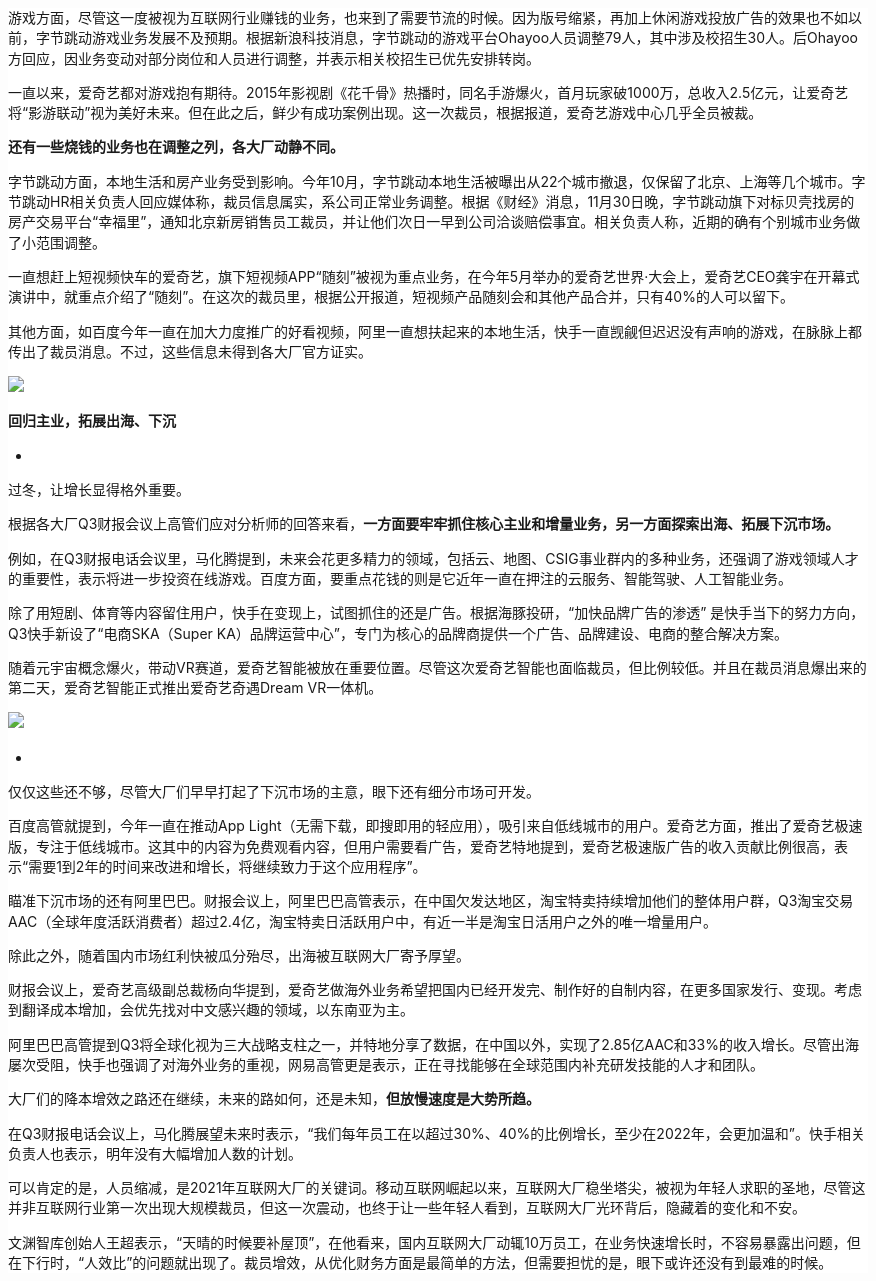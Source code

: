 游戏方面，尽管这一度被视为互联网行业赚钱的业务，也来到了需要节流的时候。因为版号缩紧，再加上休闲游戏投放广告的效果也不如以前，字节跳动游戏业务发展不及预期。根据新浪科技消息，字节跳动的游戏平台Ohayoo人员调整79人，其中涉及校招生30人。后Ohayoo方回应，因业务变动对部分岗位和人员进行调整，并表示相关校招生已优先安排转岗。

一直以来，爱奇艺都对游戏抱有期待。2015年影视剧《花千骨》热播时，同名手游爆火，首月玩家破1000万，总收入2.5亿元，让爱奇艺将“影游联动”视为美好未来。但在此之后，鲜少有成功案例出现。这一次裁员，根据报道，爱奇艺游戏中心几乎全员被裁。

**还有一些烧钱的业务也在调整之列，各大厂动静不同。**

字节跳动方面，本地生活和房产业务受到影响。今年10月，字节跳动本地生活被曝出从22个城市撤退，仅保留了北京、上海等几个城市。字节跳动HR相关负责人回应媒体称，裁员信息属实，系公司正常业务调整。根据《财经》消息，11月30日晚，字节跳动旗下对标贝壳找房的房产交易平台“幸福里”，通知北京新房销售员工裁员，并让他们次日一早到公司洽谈赔偿事宜。相关负责人称，近期的确有个别城市业务做了小范围调整。

一直想赶上短视频快车的爱奇艺，旗下短视频APP“随刻”被视为重点业务，在今年5月举办的爱奇艺世界·大会上，爱奇艺CEO龚宇在开幕式演讲中，就重点介绍了“随刻”。在这次的裁员里，根据公开报道，短视频产品随刻会和其他产品合并，只有40%的人可以留下。

其他方面，如百度今年一直在加大力度推广的好看视频，阿里一直想扶起来的本地生活，快手一直觊觎但迟迟没有声响的游戏，在脉脉上都传出了裁员消息。不过，这些信息未得到各大厂官方证实。

![](https://image.cubox.pro/article/2021072018443374580/37719.jpg)

**回归主业，拓展出海、下沉**

-

过冬，让增长显得格外重要。

根据各大厂Q3财报会议上高管们应对分析师的回答来看，**一方面要牢牢抓住核心主业和增量业务，另一方面探索出海、拓展下沉市场。**

例如，在Q3财报电话会议里，马化腾提到，未来会花更多精力的领域，包括云、地图、CSIG事业群内的多种业务，还强调了游戏领域人才的重要性，表示将进一步投资在线游戏。百度方面，要重点花钱的则是它近年一直在押注的云服务、智能驾驶、人工智能业务。

除了用短剧、体育等内容留住用户，快手在变现上，试图抓住的还是广告。根据海豚投研，“加快品牌广告的渗透” 是快手当下的努力方向，Q3快手新设了“电商SKA（Super KA）品牌运营中心”，专门为核心的品牌商提供一个广告、品牌建设、电商的整合解决方案。

随着元宇宙概念爆火，带动VR赛道，爱奇艺智能被放在重要位置。尽管这次爱奇艺智能也面临裁员，但比例较低。并且在裁员消息爆出来的第二天，爱奇艺智能正式推出爱奇艺奇遇Dream VR一体机。

![](https://cubox.pro/c/filters:no_upscale()?imageUrl=https%3A%2F%2Fmmbiz.qpic.cn%2Fsz_mmbiz_jpg%2FoZsJseC8PzVvJsichpDfibZVmEicloWqYvPam4WcMOyD4LZXvOv9OyRRrf6WmP8JWWFmbXV6vB2ZFfW7mTg8fF01w%2F640%3Fwx_fmt%3Djpeg)

-

仅仅这些还不够，尽管大厂们早早打起了下沉市场的主意，眼下还有细分市场可开发。

百度高管就提到，今年一直在推动App Light（无需下载，即搜即用的轻应用），吸引来自低线城市的用户。爱奇艺方面，推出了爱奇艺极速版，专注于低线城市。这其中的内容为免费观看内容，但用户需要看广告，爱奇艺特地提到，爱奇艺极速版广告的收入贡献比例很高，表示“需要1到2年的时间来改进和增长，将继续致力于这个应用程序”。

瞄准下沉市场的还有阿里巴巴。财报会议上，阿里巴巴高管表示，在中国欠发达地区，淘宝特卖持续增加他们的整体用户群，Q3淘宝交易AAC（全球年度活跃消费者）超过2.4亿，淘宝特卖日活跃用户中，有近一半是淘宝日活用户之外的唯一增量用户。

除此之外，随着国内市场红利快被瓜分殆尽，出海被互联网大厂寄予厚望。

财报会议上，爱奇艺高级副总裁杨向华提到，爱奇艺做海外业务希望把国内已经开发完、制作好的自制内容，在更多国家发行、变现。考虑到翻译成本增加，会优先找对中文感兴趣的领域，以东南亚为主。

阿里巴巴高管提到Q3将全球化视为三大战略支柱之一，并特地分享了数据，在中国以外，实现了2.85亿AAC和33%的收入增长。尽管出海屡次受阻，快手也强调了对海外业务的重视，网易高管更是表示，正在寻找能够在全球范围内补充研发技能的人才和团队。

大厂们的降本增效之路还在继续，未来的路如何，还是未知，**但放慢速度是大势所趋。**

在Q3财报电话会议上，马化腾展望未来时表示，“我们每年员工在以超过30%、40%的比例增长，至少在2022年，会更加温和”。快手相关负责人也表示，明年没有大幅增加人数的计划。

可以肯定的是，人员缩减，是2021年互联网大厂的关键词。移动互联网崛起以来，互联网大厂稳坐塔尖，被视为年轻人求职的圣地，尽管这并非互联网行业第一次出现大规模裁员，但这一次震动，也终于让一些年轻人看到，互联网大厂光环背后，隐藏着的变化和不安。

文渊智库创始人王超表示，“天晴的时候要补屋顶”，在他看来，国内互联网大厂动辄10万员工，在业务快速增长时，不容易暴露出问题，但在下行时，“人效比”的问题就出现了。裁员增效，从优化财务方面是最简单的方法，但需要担忧的是，眼下或许还没有到最难的时候。
